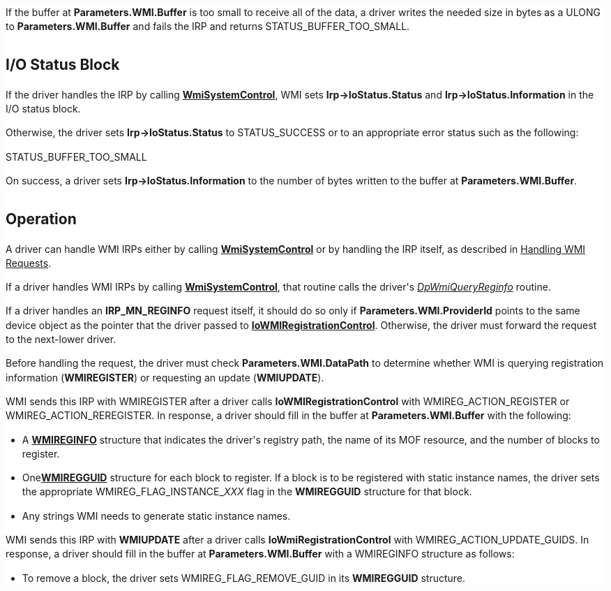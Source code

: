 If the buffer at **Parameters.WMI.Buffer** is too small to receive all of the data, a driver writes the needed size in bytes as a ULONG to **Parameters.WMI.Buffer** and fails the IRP and returns STATUS\_BUFFER\_TOO\_SMALL.

## I/O Status Block


If the driver handles the IRP by calling [**WmiSystemControl**](https://msdn.microsoft.com/library/windows/hardware/ff565834), WMI sets **Irp-&gt;IoStatus.Status** and **Irp-&gt;IoStatus.Information** in the I/O status block.

Otherwise, the driver sets **Irp-&gt;IoStatus.Status** to STATUS\_SUCCESS or to an appropriate error status such as the following:

STATUS\_BUFFER\_TOO\_SMALL

On success, a driver sets **Irp-&gt;IoStatus.Information** to the number of bytes written to the buffer at **Parameters.WMI.Buffer**.

Operation
---------

A driver can handle WMI IRPs either by calling [**WmiSystemControl**](https://msdn.microsoft.com/library/windows/hardware/ff565834) or by handling the IRP itself, as described in [Handling WMI Requests](https://msdn.microsoft.com/library/windows/hardware/ff546968).

If a driver handles WMI IRPs by calling [**WmiSystemControl**](https://msdn.microsoft.com/library/windows/hardware/ff565834), that routine calls the driver's [*DpWmiQueryReginfo*](https://msdn.microsoft.com/library/windows/hardware/ff544097) routine.

If a driver handles an **IRP\_MN\_REGINFO** request itself, it should do so only if **Parameters.WMI.ProviderId** points to the same device object as the pointer that the driver passed to [**IoWMIRegistrationControl**](https://msdn.microsoft.com/library/windows/hardware/ff550480). Otherwise, the driver must forward the request to the next-lower driver.

Before handling the request, the driver must check **Parameters.WMI.DataPath** to determine whether WMI is querying registration information (**WMIREGISTER**) or requesting an update (**WMIUPDATE**).

WMI sends this IRP with WMIREGISTER after a driver calls **IoWMIRegistrationControl** with WMIREG\_ACTION\_REGISTER or WMIREG\_ACTION\_REREGISTER. In response, a driver should fill in the buffer at **Parameters.WMI.Buffer** with the following:

-   A [**WMIREGINFO**](https://msdn.microsoft.com/library/windows/hardware/ff565832) structure that indicates the driver's registry path, the name of its MOF resource, and the number of blocks to register.

-   One[**WMIREGGUID**](https://msdn.microsoft.com/library/windows/hardware/ff565827) structure for each block to register. If a block is to be registered with static instance names, the driver sets the appropriate WMIREG\_FLAG\_INSTANCE\_*XXX* flag in the **WMIREGGUID** structure for that block.

-   Any strings WMI needs to generate static instance names.

WMI sends this IRP with **WMIUPDATE** after a driver calls **IoWmiRegistrationControl** with WMIREG\_ACTION\_UPDATE\_GUIDS. In response, a driver should fill in the buffer at **Parameters.WMI.Buffer** with a WMIREGINFO structure as follows:

-   To remove a block, the driver sets WMIREG\_FLAG\_REMOVE\_GUID in its **WMIREGGUID** structure.
